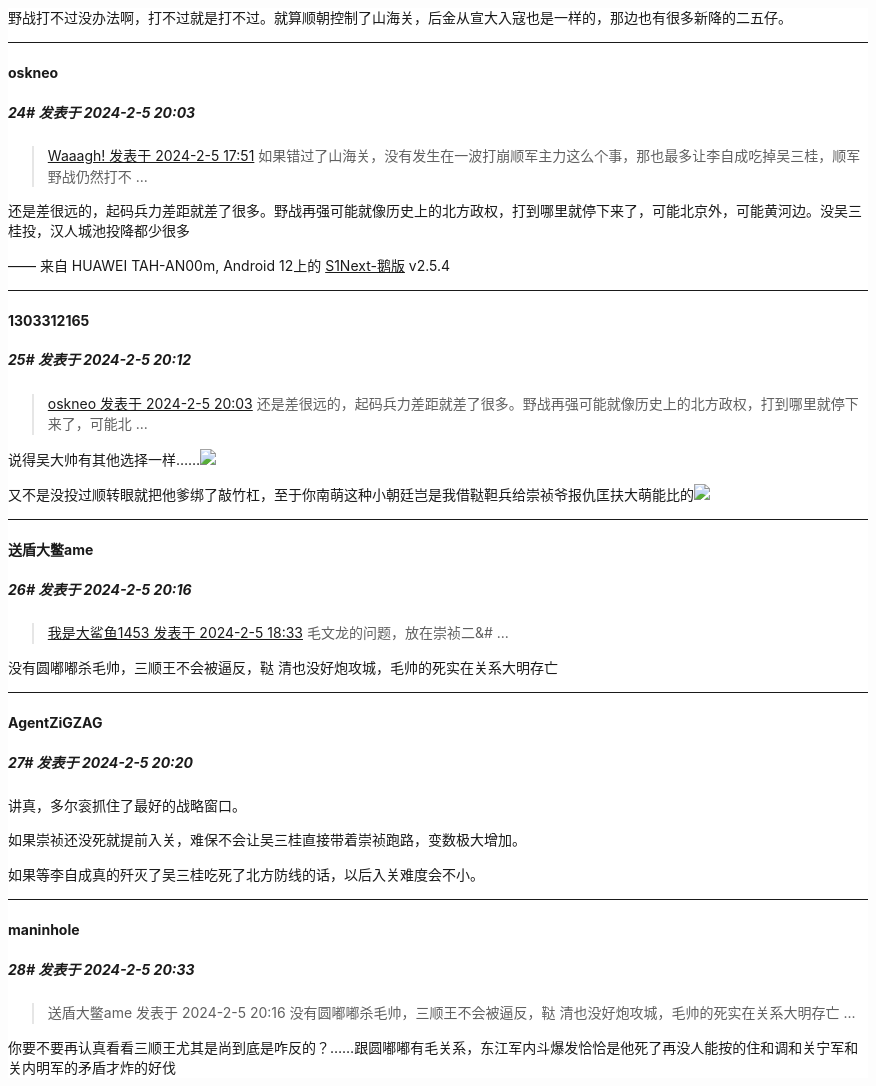 野战打不过没办法啊，打不过就是打不过。就算顺朝控制了山海关，后金从宣大入寇也是一样的，那边也有很多新降的二五仔。

*****

####  oskneo  
##### 24#       发表于 2024-2-5 20:03

<blockquote><a href="httphttps://bbs.saraba1st.com/2b/forum.php?mod=redirect&amp;goto=findpost&amp;pid=63889653&amp;ptid=2170955" target="_blank">Waaagh! 发表于 2024-2-5 17:51</a>
如果错过了山海关，没有发生在一波打崩顺军主力这么个事，那也最多让李自成吃掉吴三桂，顺军野战仍然打不 ...</blockquote>
还是差很远的，起码兵力差距就差了很多。野战再强可能就像历史上的北方政权，打到哪里就停下来了，可能北京外，可能黄河边。没吴三桂投，汉人城池投降都少很多

—— 来自 HUAWEI TAH-AN00m, Android 12上的 [S1Next-鹅版](https://github.com/ykrank/S1-Next/releases) v2.5.4

*****

####  1303312165  
##### 25#       发表于 2024-2-5 20:12

<blockquote><a href="httphttps://bbs.saraba1st.com/2b/forum.php?mod=redirect&amp;goto=findpost&amp;pid=63891056&amp;ptid=2170955" target="_blank">oskneo 发表于 2024-2-5 20:03</a>
还是差很远的，起码兵力差距就差了很多。野战再强可能就像历史上的北方政权，打到哪里就停下来了，可能北 ...</blockquote>
说得吴大帅有其他选择一样……<img src="https://static.saraba1st.com/image/smiley/face2017/067.png" referrerpolicy="no-referrer">

又不是没投过顺转眼就把他爹绑了敲竹杠，至于你南萌这种小朝廷岂是我借鞑靼兵给崇祯爷报仇匡扶大萌能比的<img src="https://static.saraba1st.com/image/smiley/face2017/243.gif" referrerpolicy="no-referrer">

*****

####  送盾大鳖ame  
##### 26#       发表于 2024-2-5 20:16

<blockquote><a href="httphttps://bbs.saraba1st.com/2b/forum.php?mod=redirect&amp;goto=findpost&amp;pid=63890087&amp;ptid=2170955" target="_blank">我是大鲨鱼1453 发表于 2024-2-5 18:33</a>
毛文龙的问题，放在崇祯二&amp;# ...</blockquote>
没有圆嘟嘟杀毛帅，三顺王不会被逼反，鞑 清也没好炮攻城，毛帅的死实在关系大明存亡

*****

####  AgentZiGZAG  
##### 27#       发表于 2024-2-5 20:20

讲真，多尔衮抓住了最好的战略窗口。

如果崇祯还没死就提前入关，难保不会让吴三桂直接带着崇祯跑路，变数极大增加。

如果等李自成真的歼灭了吴三桂吃死了北方防线的话，以后入关难度会不小。

*****

####  maninhole  
##### 28#       发表于 2024-2-5 20:33

<blockquote>送盾大鳖ame 发表于 2024-2-5 20:16
没有圆嘟嘟杀毛帅，三顺王不会被逼反，鞑 清也没好炮攻城，毛帅的死实在关系大明存亡 ...</blockquote>
你要不要再认真看看三顺王尤其是尚到底是咋反的？……跟圆嘟嘟有毛关系，东江军内斗爆发恰恰是他死了再没人能按的住和调和关宁军和关内明军的矛盾才炸的好伐
